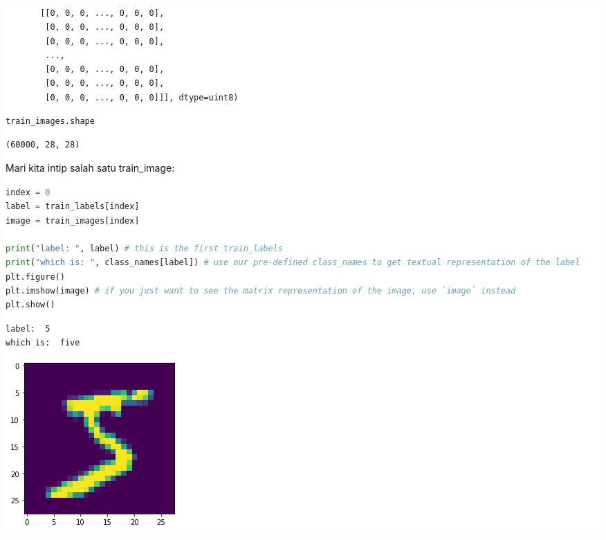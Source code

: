            [[0, 0, 0, ..., 0, 0, 0],
            [0, 0, 0, ..., 0, 0, 0],
            [0, 0, 0, ..., 0, 0, 0],
            ...,
            [0, 0, 0, ..., 0, 0, 0],
            [0, 0, 0, ..., 0, 0, 0],
            [0, 0, 0, ..., 0, 0, 0]]], dtype=uint8)




```python
train_images.shape
```




    (60000, 28, 28)



Mari kita intip salah satu train_image:


```python
index = 0
label = train_labels[index]
image = train_images[index]

print("label: ", label) # this is the first train_labels
print("which is: ", class_names[label]) # use our pre-defined class_names to get textual representation of the label
plt.figure()
plt.imshow(image) # if you just want to see the matrix representation of the image, use `image` instead
plt.show()
```

    label:  5
    which is:  five



![png](jaringansyaraftiruan_files/jaringansyaraftiruan_36_1.png)

